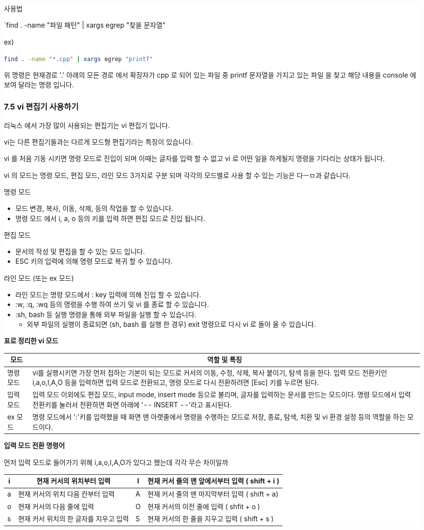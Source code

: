 사용법

`find . -name "파일 패턴" | xargs egrep "찾을 문자열"

ex)

``` bash
find . -name "*.cpp" | xargs egrep "printf"
```

위 명령은 현재경로 '.' 아래의 모든 경로 에서 확장자가 cpp 로 되어 있는 파일 중 printf 문자열을 가지고 있는 파일 을 찾고 해당 내용을 console 에 보여 달라는 명령 입니다.



### 7.5 vi 편집기 사용하기

리눅스 에서 가장 많이 사용되는 편집기는 vi 편집기 입니다.

vi는 다른 편집기들과는 다르게 모드형 편집기라는 특징이 있습니다.

vi 를 처음 기동 시키면 명령 모드로 진입이 되며 이때는 글자를 입력 할 수 없고 vi 로 어떤 일을 하게될지 명령을 기다리는 상태가 됩니다.

vi 의 모드는 명령 모드, 편집 모드, 라인 모드 3가지로 구분 되며 각각의 모드별로 사용 할 수 있는 기능은 다ㅡㅁ과 같습니다.

명령 모드

- 모드 변경, 복사, 이동, 삭제, 등의 작업을 할 수 있습니다.
- 명령 모드 에서 i, a, o 등의 키를 입력 하면 편집 모드로 진입 됩니다.

편집 모드

- 문서의 작성 및 편집을 할 수 있는 모드 입니다.
- ESC 키의 입력에 의해 명령 모드로 복귀 할 수 있습니다.

라인 모드 (또는 ex 모드)

- 라인 모드는 명령 모드에서 : key 입력에 의해 진입 할 수 있습니다.
- :w, :q, :wq 등의 명령을 수행 하여 쓰기 및 vi 를 종료 할 수 있습니다.
- :sh, bash 등 실행 명령을 통해 외부 파일을 실행 할 수 있습니다.
  - 외부 파일의 실행이 종료되면 (sh, bash 를 실행 한 경우) exit 명령으로 다시 vi 로 돌아 올 수 있습니다.



**표로 정리한 vi 모드**

| 모드      | 역할 및 특징                                                 |
| --------- | ------------------------------------------------------------ |
| 명령 모드 | vi를 실행시키면 가장 먼저 접하는 기본이 되는 모드로 커서의 이동, 수정, 삭제, 복사 붙이기, 탐색  등을 한다. 입력 모드 전환키인 i,a,o,I,A,O 등을 입력하면 입력 모드로 전환되고,   명령 모드로 다시 전환하려면 [Esc] 키를 누르면 된다. |
| 입력 모드 | 입력 모드 이외에도 편집 모드, input mode, insert mode 등으로 불리며,   글자를 입력하는 문서를 만드는 모드이다.   명령 모드에서 입력 전환키를 눌러서 전환하면 화면 아래에 '-- INSERT --'라고 표시된다. |
| ex   모드 | 명령 모드에서 ':'키를 입력했을 때 화면 맨 아랫줄에서 명령을 수행하는 모드로  저장, 종료, 탐색, 치환 및 vi 환경 설정 등의 역할을 하는 모드이다. |



**입력 모드 전환 명령어**

먼저 입력 모드로 들어가기 위해 i,a,o,I,A,O가 있다고 했는데 각각 무슨 차이일까

| i    | 현재 커서의 위치부터 입력              | I    | 현재 커서 줄의 맨 앞에서부터 입력 ( shift + i ) |
| ---- | -------------------------------------- | ---- | ----------------------------------------------- |
| a    | 현재 커서의 위치 다음 칸부터 입력      | A    | 현재 커서 줄의 맨 마지막부터 입력 ( shift + a)  |
| o    | 현재 커서의 다음 줄에 입력             | O    | 현재 커서의 이전 줄에 입력 ( shfit + o )        |
| s    | 현재 커서 위치의 한 글자를 지우고 입력 | S    | 현재 커서의 한 줄을 지우고 입력 ( shift + s )   |
